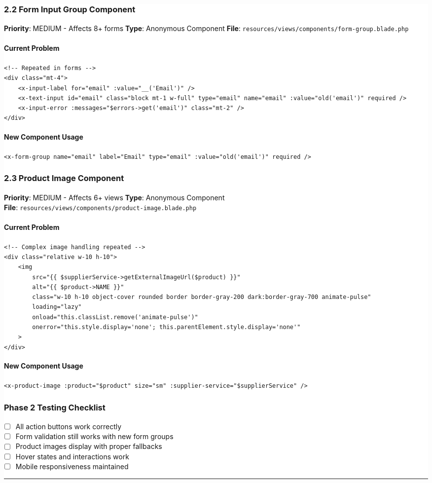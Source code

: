 ### 2.2 Form Input Group Component

**Priority**: MEDIUM - Affects 8+ forms
**Type**: Anonymous Component
**File**: `resources/views/components/form-group.blade.php`

#### Current Problem
```blade
<!-- Repeated in forms -->
<div class="mt-4">
    <x-input-label for="email" :value="__('Email')" />
    <x-text-input id="email" class="block mt-1 w-full" type="email" name="email" :value="old('email')" required />
    <x-input-error :messages="$errors->get('email')" class="mt-2" />
</div>
```

#### New Component Usage
```blade
<x-form-group name="email" label="Email" type="email" :value="old('email')" required />
```

### 2.3 Product Image Component

**Priority**: MEDIUM - Affects 6+ views
**Type**: Anonymous Component  
**File**: `resources/views/components/product-image.blade.php`

#### Current Problem
```blade
<!-- Complex image handling repeated -->
<div class="relative w-10 h-10">
    <img 
        src="{{ $supplierService->getExternalImageUrl($product) }}" 
        alt="{{ $product->NAME }}"
        class="w-10 h-10 object-cover rounded border border-gray-200 dark:border-gray-700 animate-pulse"
        loading="lazy"
        onload="this.classList.remove('animate-pulse')"
        onerror="this.style.display='none'; this.parentElement.style.display='none'"
    >
</div>
```

#### New Component Usage
```blade
<x-product-image :product="$product" size="sm" :supplier-service="$supplierService" />
```

### Phase 2 Testing Checklist
- [ ] All action buttons work correctly
- [ ] Form validation still works with new form groups
- [ ] Product images display with proper fallbacks
- [ ] Hover states and interactions work
- [ ] Mobile responsiveness maintained

---